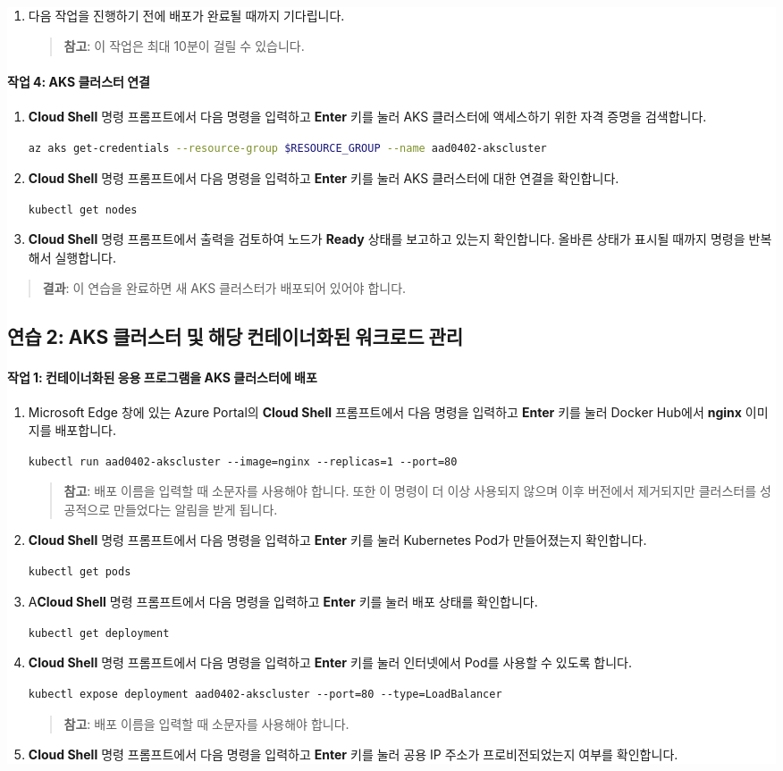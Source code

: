 1. 다음 작업을 진행하기 전에 배포가 완료될 때까지 기다립니다.

    > **참고**: 이 작업은 최대 10분이 걸릴 수 있습니다.


#### 작업 4: AKS 클러스터 연결

1. **Cloud Shell** 명령 프롬프트에서 다음 명령을 입력하고 **Enter** 키를 눌러 AKS 클러스터에 액세스하기 위한 자격 증명을 검색합니다.

    ```sh
    az aks get-credentials --resource-group $RESOURCE_GROUP --name aad0402-akscluster 
    ```

1. **Cloud Shell** 명령 프롬프트에서 다음 명령을 입력하고 **Enter** 키를 눌러 AKS 클러스터에 대한 연결을 확인합니다.

    ```
    kubectl get nodes
    ```

1. **Cloud Shell** 명령 프롬프트에서 출력을 검토하여 노드가 **Ready** 상태를 보고하고 있는지 확인합니다. 올바른 상태가 표시될 때까지 명령을 반복해서 실행합니다.
  
> **결과**: 이 연습을 완료하면 새 AKS 클러스터가 배포되어 있어야 합니다. 


## 연습 2: AKS 클러스터 및 해당 컨테이너화된 워크로드 관리

#### 작업 1: 컨테이너화된 응용 프로그램을 AKS 클러스터에 배포 

1. Microsoft Edge 창에 있는 Azure Portal의 **Cloud Shell** 프롬프트에서 다음 명령을 입력하고 **Enter** 키를 눌러 Docker Hub에서 **nginx** 이미지를 배포합니다.

    ```
    kubectl run aad0402-akscluster --image=nginx --replicas=1 --port=80
    ```

    > **참고**: 배포 이름을 입력할 때 소문자를 사용해야 합니다. 또한 이 명령이 더 이상 사용되지 않으며 이후 버전에서 제거되지만 클러스터를 성공적으로 만들었다는 알림을 받게 됩니다.

1. **Cloud Shell** 명령 프롬프트에서 다음 명령을 입력하고 **Enter** 키를 눌러 Kubernetes Pod가 만들어졌는지 확인합니다.

    ```
    kubectl get pods
    ```

1. A**Cloud Shell** 명령 프롬프트에서 다음 명령을 입력하고 **Enter** 키를 눌러 배포 상태를 확인합니다.

    ```
    kubectl get deployment
    ```

1. **Cloud Shell** 명령 프롬프트에서 다음 명령을 입력하고 **Enter** 키를 눌러 인터넷에서 Pod를 사용할 수 있도록 합니다.

    ```
    kubectl expose deployment aad0402-akscluster --port=80 --type=LoadBalancer
    ```

    > **참고**: 배포 이름을 입력할 때 소문자를 사용해야 합니다.

1. **Cloud Shell** 명령 프롬프트에서 다음 명령을 입력하고 **Enter** 키를 눌러 공용 IP 주소가 프로비전되었는지 여부를 확인합니다.
